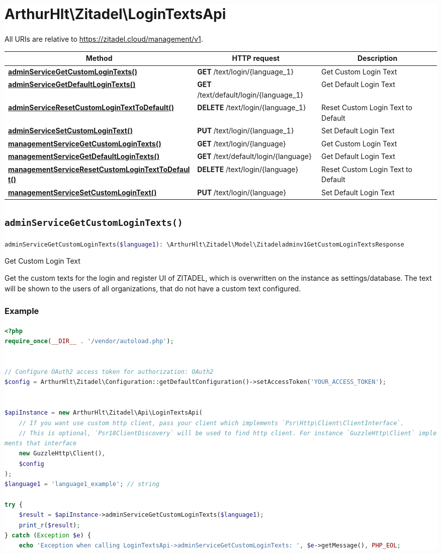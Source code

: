 # ArthurHlt\Zitadel\LoginTextsApi

All URIs are relative to https://zitadel.cloud/management/v1.

Method | HTTP request | Description
------------- | ------------- | -------------
[**adminServiceGetCustomLoginTexts()**](LoginTextsApi.md#adminServiceGetCustomLoginTexts) | **GET** /text/login/{language_1} | Get Custom Login Text
[**adminServiceGetDefaultLoginTexts()**](LoginTextsApi.md#adminServiceGetDefaultLoginTexts) | **GET** /text/default/login/{language_1} | Get Default Login Text
[**adminServiceResetCustomLoginTextToDefault()**](LoginTextsApi.md#adminServiceResetCustomLoginTextToDefault) | **DELETE** /text/login/{language_1} | Reset Custom Login Text to Default
[**adminServiceSetCustomLoginText()**](LoginTextsApi.md#adminServiceSetCustomLoginText) | **PUT** /text/login/{language_1} | Set Default Login Text
[**managementServiceGetCustomLoginTexts()**](LoginTextsApi.md#managementServiceGetCustomLoginTexts) | **GET** /text/login/{language} | Get Custom Login Text
[**managementServiceGetDefaultLoginTexts()**](LoginTextsApi.md#managementServiceGetDefaultLoginTexts) | **GET** /text/default/login/{language} | Get Default Login Text
[**managementServiceResetCustomLoginTextToDefault()**](LoginTextsApi.md#managementServiceResetCustomLoginTextToDefault) | **DELETE** /text/login/{language} | Reset Custom Login Text to Default
[**managementServiceSetCustomLoginText()**](LoginTextsApi.md#managementServiceSetCustomLoginText) | **PUT** /text/login/{language} | Set Default Login Text


## `adminServiceGetCustomLoginTexts()`

```php
adminServiceGetCustomLoginTexts($language1): \ArthurHlt\Zitadel\Model\Zitadeladminv1GetCustomLoginTextsResponse
```

Get Custom Login Text

Get the custom texts for the login and register UI of ZITADEL, which is overwritten on the instance as settings/database. The text will be shown to the users of all organizations, that do not have a custom text configured.

### Example

```php
<?php
require_once(__DIR__ . '/vendor/autoload.php');


// Configure OAuth2 access token for authorization: OAuth2
$config = ArthurHlt\Zitadel\Configuration::getDefaultConfiguration()->setAccessToken('YOUR_ACCESS_TOKEN');


$apiInstance = new ArthurHlt\Zitadel\Api\LoginTextsApi(
    // If you want use custom http client, pass your client which implements `Psr\Http\Client\ClientInterface`.
    // This is optional, `Psr18ClientDiscovery` will be used to find http client. For instance `GuzzleHttp\Client` implements that interface
    new GuzzleHttp\Client(),
    $config
);
$language1 = 'language1_example'; // string

try {
    $result = $apiInstance->adminServiceGetCustomLoginTexts($language1);
    print_r($result);
} catch (Exception $e) {
    echo 'Exception when calling LoginTextsApi->adminServiceGetCustomLoginTexts: ', $e->getMessage(), PHP_EOL;
```